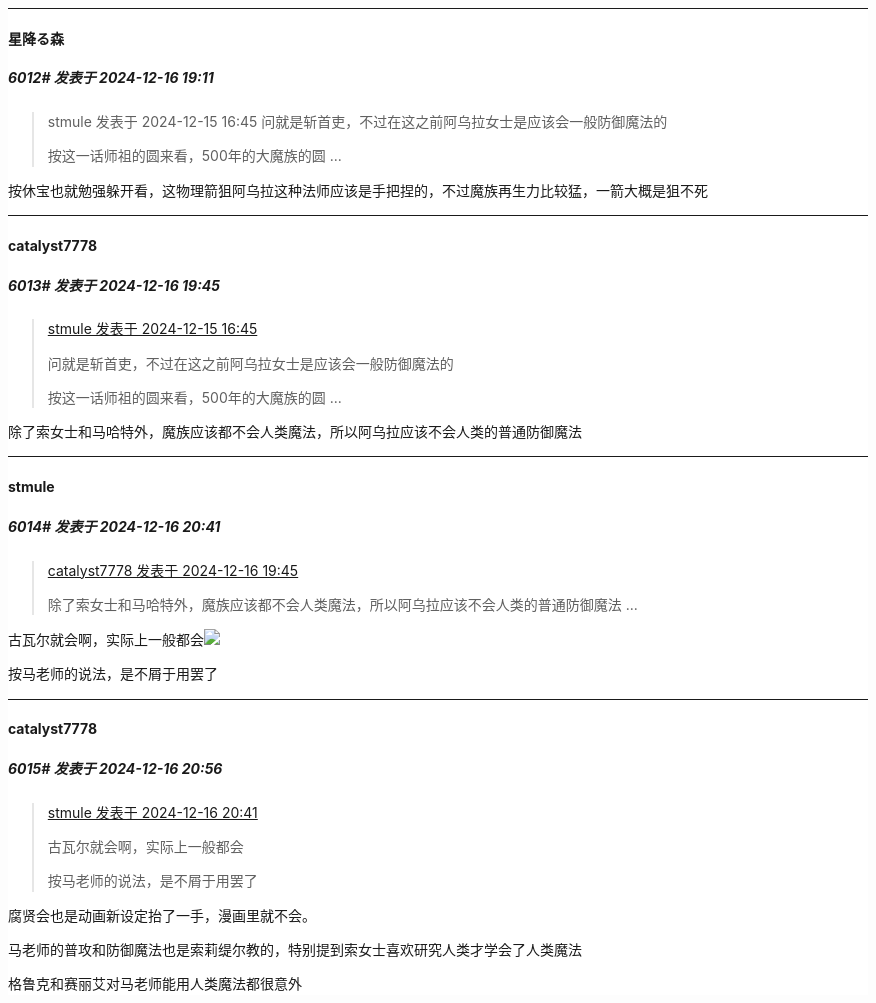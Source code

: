 
*****

####  星降る森  
##### 6012#       发表于 2024-12-16 19:11

<blockquote>stmule 发表于 2024-12-15 16:45
问就是斩首吏，不过在这之前阿乌拉女士是应该会一般防御魔法的

按这一话师祖的圆来看，500年的大魔族的圆 ...</blockquote>
按休宝也就勉强躲开看，这物理箭狙阿乌拉这种法师应该是手把捏的，不过魔族再生力比较猛，一箭大概是狙不死


*****

####  catalyst7778  
##### 6013#       发表于 2024-12-16 19:45

<blockquote><a href="httphttps://bbs.saraba1st.com/2b/forum.php?mod=redirect&amp;goto=findpost&amp;pid=66931351&amp;ptid=1938312" target="_blank">stmule 发表于 2024-12-15 16:45</a>

问就是斩首吏，不过在这之前阿乌拉女士是应该会一般防御魔法的

按这一话师祖的圆来看，500年的大魔族的圆 ...</blockquote>
除了索女士和马哈特外，魔族应该都不会人类魔法，所以阿乌拉应该不会人类的普通防御魔法


*****

####  stmule  
##### 6014#       发表于 2024-12-16 20:41

<blockquote><a href="httphttps://bbs.saraba1st.com/2b/forum.php?mod=redirect&amp;goto=findpost&amp;pid=66940858&amp;ptid=1938312" target="_blank">catalyst7778 发表于 2024-12-16 19:45</a>

除了索女士和马哈特外，魔族应该都不会人类魔法，所以阿乌拉应该不会人类的普通防御魔法 ...</blockquote>
古瓦尔就会啊，实际上一般都会<img src="https://static.saraba1st.com/image/smiley/face2017/067.png" referrerpolicy="no-referrer">

按马老师的说法，是不屑于用罢了


*****

####  catalyst7778  
##### 6015#       发表于 2024-12-16 20:56

<blockquote><a href="httphttps://bbs.saraba1st.com/2b/forum.php?mod=redirect&amp;goto=findpost&amp;pid=66941242&amp;ptid=1938312" target="_blank">stmule 发表于 2024-12-16 20:41</a>

古瓦尔就会啊，实际上一般都会

按马老师的说法，是不屑于用罢了</blockquote>
腐贤会也是动画新设定抬了一手，漫画里就不会。

马老师的普攻和防御魔法也是索莉缇尔教的，特别提到索女士喜欢研究人类才学会了人类魔法

格鲁克和赛丽艾对马老师能用人类魔法都很意外
